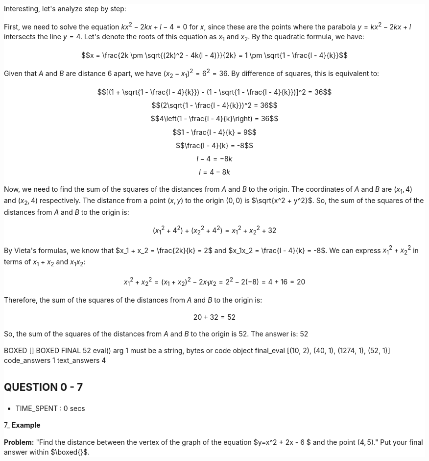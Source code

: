 Interesting, let's analyze step by step:



First, we need to solve the equation $kx^2 - 2kx + l - 4 = 0$ for $x$, since these are the points where the parabola $y = kx^2 - 2kx + l$ intersects the line $y = 4$. Let's denote the roots of this equation as $x_1$ and $x_2$. By the quadratic formula, we have:

$$x = \frac{2k \pm \sqrt{(2k)^2 - 4k(l - 4)}}{2k} = 1 \pm \sqrt{1 - \frac{l - 4}{k}}$$

Given that $A$ and $B$ are distance 6 apart, we have $(x_2 - x_1)^2 = 6^2 = 36$. By difference of squares, this is equivalent to:

$$[(1 + \sqrt{1 - \frac{l - 4}{k}}) - (1 - \sqrt{1 - \frac{l - 4}{k}})]^2 = 36$$
$$(2\sqrt{1 - \frac{l - 4}{k}})^2 = 36$$
$$4\left(1 - \frac{l - 4}{k}\right) = 36$$
$$1 - \frac{l - 4}{k} = 9$$
$$\frac{l - 4}{k} = -8$$
$$l - 4 = -8k$$
$$l = 4 - 8k$$

Now, we need to find the sum of the squares of the distances from $A$ and $B$ to the origin. The coordinates of $A$ and $B$ are $(x_1, 4)$ and $(x_2, 4)$ respectively. The distance from a point $(x, y)$ to the origin $(0, 0)$ is $\sqrt{x^2 + y^2}$. So, the sum of the squares of the distances from $A$ and $B$ to the origin is:

$$(x_1^2 + 4^2) + (x_2^2 + 4^2) = x_1^2 + x_2^2 + 32$$

By Vieta's formulas, we know that $x_1 + x_2 = \frac{2k}{k} = 2$ and $x_1x_2 = \frac{l - 4}{k} = -8$. We can express $x_1^2 + x_2^2$ in terms of $x_1 + x_2$ and $x_1x_2$:

$$x_1^2 + x_2^2 = (x_1 + x_2)^2 - 2x_1x_2 = 2^2 - 2(-8) = 4 + 16 = 20$$

Therefore, the sum of the squares of the distances from $A$ and $B$ to the origin is:

$$20 + 32 = 52$$

So, the sum of the squares of the distances from $A$ and $B$ to the origin is 52. The answer is: $52$

BOXED []
BOXED FINAL 52
eval() arg 1 must be a string, bytes or code object final_eval
[(10, 2), (40, 1), (1274, 1), (52, 1)]
code_answers 1 text_answers 4



## QUESTION 0 - 7 
- TIME_SPENT : 0 secs

7_
**Example**

**Problem:** 
"Find the distance between the vertex of the graph of the equation $y=x^2 + 2x - 6 $ and the point $(4, 5)$."
Put your final answer within $\boxed{}$.
